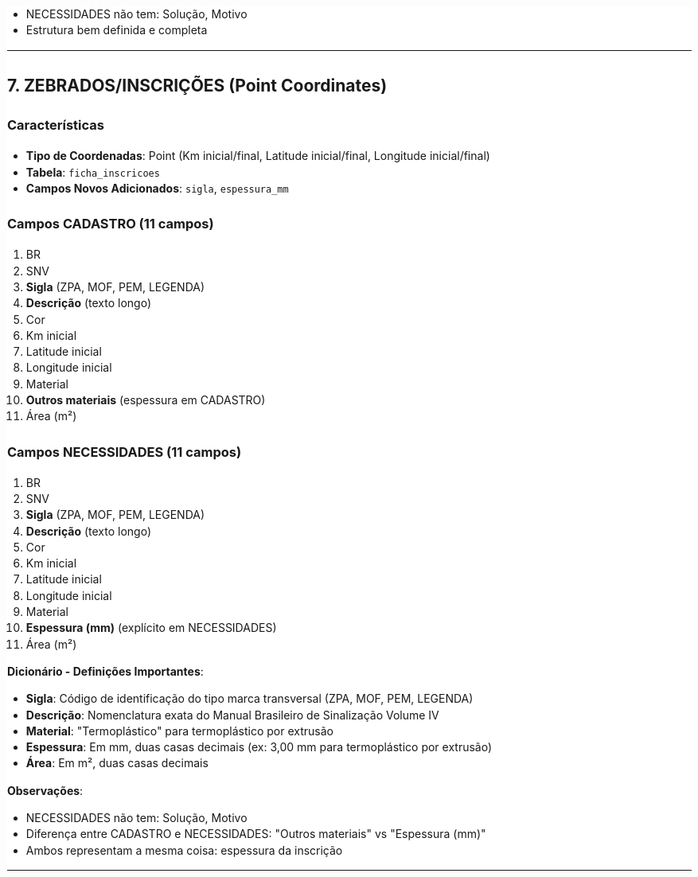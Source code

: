 - NECESSIDADES não tem: Solução, Motivo
- Estrutura bem definida e completa

---

## 7. ZEBRADOS/INSCRIÇÕES (Point Coordinates)

### Características

- **Tipo de Coordenadas**: Point (Km inicial/final, Latitude inicial/final, Longitude inicial/final)
- **Tabela**: `ficha_inscricoes`
- **Campos Novos Adicionados**: `sigla`, `espessura_mm`

### Campos CADASTRO (11 campos)

1. BR
2. SNV
3. **Sigla** (ZPA, MOF, PEM, LEGENDA)
4. **Descrição** (texto longo)
5. Cor
6. Km inicial
7. Latitude inicial
8. Longitude inicial
9. Material
10. **Outros materiais** (espessura em CADASTRO)
11. Área (m²)

### Campos NECESSIDADES (11 campos)

1. BR
2. SNV
3. **Sigla** (ZPA, MOF, PEM, LEGENDA)
4. **Descrição** (texto longo)
5. Cor
6. Km inicial
7. Latitude inicial
8. Longitude inicial
9. Material
10. **Espessura (mm)** (explícito em NECESSIDADES)
11. Área (m²)

**Dicionário - Definições Importantes**:

- **Sigla**: Código de identificação do tipo marca transversal (ZPA, MOF, PEM, LEGENDA)
- **Descrição**: Nomenclatura exata do Manual Brasileiro de Sinalização Volume IV
- **Material**: "Termoplástico" para termoplástico por extrusão
- **Espessura**: Em mm, duas casas decimais (ex: 3,00 mm para termoplástico por extrusão)
- **Área**: Em m², duas casas decimais

**Observações**:

- NECESSIDADES não tem: Solução, Motivo
- Diferença entre CADASTRO e NECESSIDADES: "Outros materiais" vs "Espessura (mm)"
- Ambos representam a mesma coisa: espessura da inscrição

---